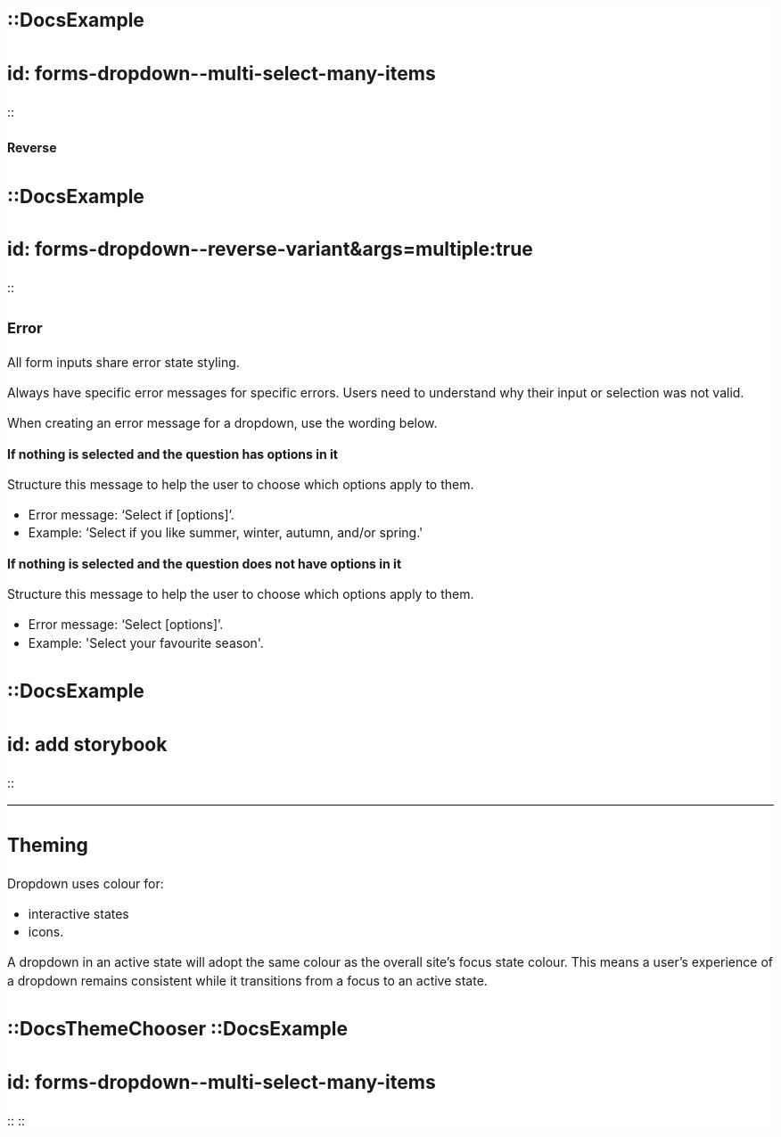 ::DocsExample
---
id: forms-dropdown--multi-select-many-items
---
::

#### Reverse

::DocsExample
---
id: forms-dropdown--reverse-variant&args=multiple:true
---
::

### Error
All form inputs share error state styling.

Always have specific error messages for specific errors. Users need to understand why their input or selection was not valid.

When creating an error message for a dropdown, use the wording below.

**If nothing is selected and the question has options in it**

Structure this message to help the user to choose which options apply to them. 
- Error message: ‘Select if \[options\]’.
- Example: ‘Select if you like summer, winter, autumn, and/or spring.'

**If nothing is selected and the question does not have options in it**

Structure this message to help the user to choose which options apply to them. 
- Error message: ‘Select [options]’. 
- Example: 'Select your favourite season'.

::DocsExample
---
id: add storybook
---
::

---

## Theming
Dropdown uses colour for:
- interactive states
- icons.

A dropdown in an active state will adopt the same colour as the overall site’s focus state colour. This means a user’s experience of a dropdown remains consistent while it transitions from a focus to an active state.

::DocsThemeChooser
  ::DocsExample
  ---
  id: forms-dropdown--multi-select-many-items
  ---
  ::
::
